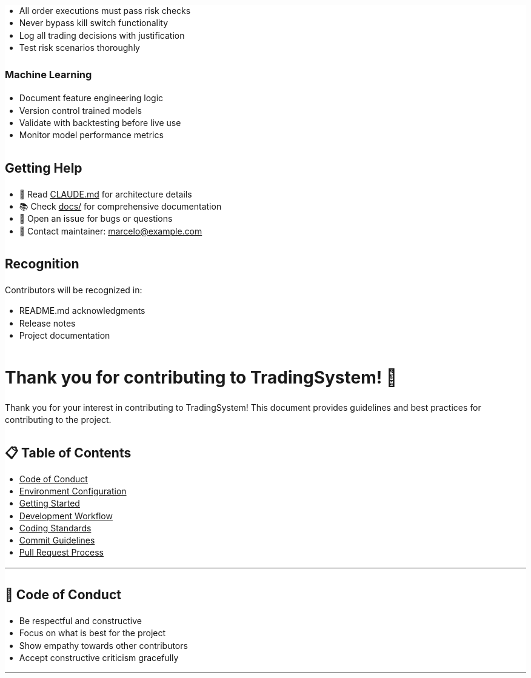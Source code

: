 - All order executions must pass risk checks
- Never bypass kill switch functionality
- Log all trading decisions with justification
- Test risk scenarios thoroughly

### Machine Learning

- Document feature engineering logic
- Version control trained models
- Validate with backtesting before live use
- Monitor model performance metrics

## Getting Help

- 📖 Read [CLAUDE.md](CLAUDE.md) for architecture details
- 📚 Check [docs/](docs/) for comprehensive documentation
- 💬 Open an issue for bugs or questions
- 📧 Contact maintainer: marcelo@example.com

## Recognition

Contributors will be recognized in:
- README.md acknowledgments
- Release notes
- Project documentation

Thank you for contributing to TradingSystem! 🎉
=======
Thank you for your interest in contributing to TradingSystem! This document provides guidelines and best practices for contributing to the project.

## 📋 Table of Contents

- [Code of Conduct](#code-of-conduct)
- [Environment Configuration](#️-environment-configuration-critical)
- [Getting Started](#-getting-started)
- [Development Workflow](#-development-workflow)
- [Coding Standards](#-coding-standards)
- [Commit Guidelines](#-commit-guidelines)
- [Pull Request Process](#-pull-request-process)

---

## 🤝 Code of Conduct

- Be respectful and constructive
- Focus on what is best for the project
- Show empathy towards other contributors
- Accept constructive criticism gracefully

---
